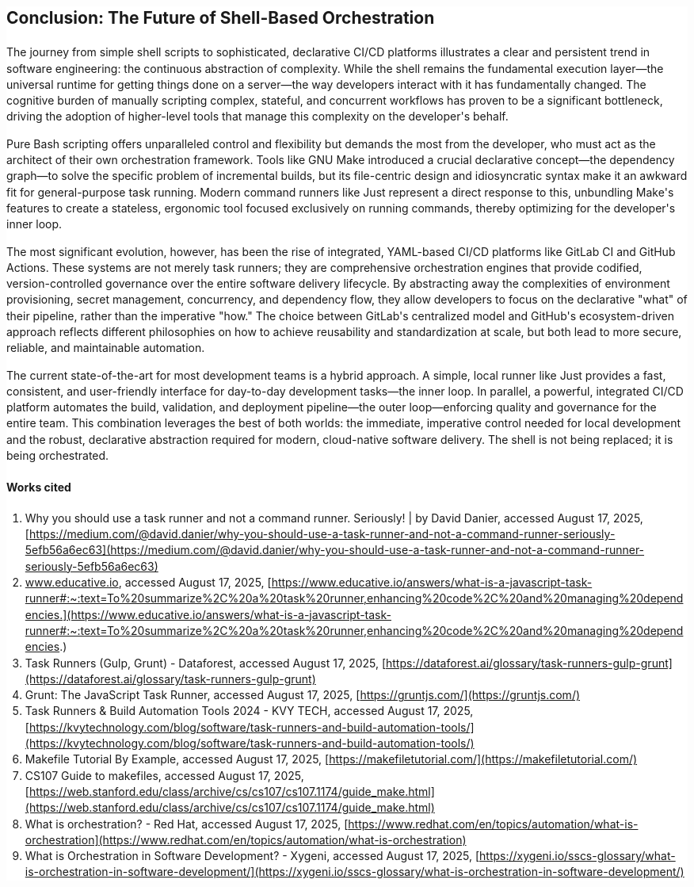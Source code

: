 
## Conclusion: The Future of Shell-Based Orchestration

The journey from simple shell scripts to sophisticated, declarative CI/CD platforms illustrates a clear and persistent trend in software engineering: the continuous abstraction of complexity. While the shell remains the fundamental execution layer—the universal runtime for getting things done on a server—the way developers interact with it has fundamentally changed. The cognitive burden of manually scripting complex, stateful, and concurrent workflows has proven to be a significant bottleneck, driving the adoption of higher-level tools that manage this complexity on the developer's behalf.

Pure Bash scripting offers unparalleled control and flexibility but demands the most from the developer, who must act as the architect of their own orchestration framework. Tools like GNU Make introduced a crucial declarative concept—the dependency graph—to solve the specific problem of incremental builds, but its file-centric design and idiosyncratic syntax make it an awkward fit for general-purpose task running. Modern command runners like Just represent a direct response to this, unbundling Make's features to create a stateless, ergonomic tool focused exclusively on running commands, thereby optimizing for the developer's inner loop.

The most significant evolution, however, has been the rise of integrated, YAML-based CI/CD platforms like GitLab CI and GitHub Actions. These systems are not merely task runners; they are comprehensive orchestration engines that provide codified, version-controlled governance over the entire software delivery lifecycle. By abstracting away the complexities of environment provisioning, secret management, concurrency, and dependency flow, they allow developers to focus on the declarative "what" of their pipeline, rather than the imperative "how." The choice between GitLab's centralized model and GitHub's ecosystem-driven approach reflects different philosophies on how to achieve reusability and standardization at scale, but both lead to more secure, reliable, and maintainable automation.

The current state-of-the-art for most development teams is a hybrid approach. A simple, local runner like Just provides a fast, consistent, and user-friendly interface for day-to-day development tasks—the inner loop. In parallel, a powerful, integrated CI/CD platform automates the build, validation, and deployment pipeline—the outer loop—enforcing quality and governance for the entire team. This combination leverages the best of both worlds: the immediate, imperative control needed for local development and the robust, declarative abstraction required for modern, cloud-native software delivery. The shell is not being replaced; it is being orchestrated.


#### Works cited



1. Why you should use a task runner and not a command runner. Seriously! | by David Danier, accessed August 17, 2025, [https://medium.com/@david.danier/why-you-should-use-a-task-runner-and-not-a-command-runner-seriously-5efb56a6ec63](https://medium.com/@david.danier/why-you-should-use-a-task-runner-and-not-a-command-runner-seriously-5efb56a6ec63)
2. www.educative.io, accessed August 17, 2025, [https://www.educative.io/answers/what-is-a-javascript-task-runner#:~:text=To%20summarize%2C%20a%20task%20runner,enhancing%20code%2C%20and%20managing%20dependencies.](https://www.educative.io/answers/what-is-a-javascript-task-runner#:~:text=To%20summarize%2C%20a%20task%20runner,enhancing%20code%2C%20and%20managing%20dependencies.)
3. Task Runners (Gulp, Grunt) - Dataforest, accessed August 17, 2025, [https://dataforest.ai/glossary/task-runners-gulp-grunt](https://dataforest.ai/glossary/task-runners-gulp-grunt)
4. Grunt: The JavaScript Task Runner, accessed August 17, 2025, [https://gruntjs.com/](https://gruntjs.com/)
5. Task Runners & Build Automation Tools 2024 - KVY TECH, accessed August 17, 2025, [https://kvytechnology.com/blog/software/task-runners-and-build-automation-tools/](https://kvytechnology.com/blog/software/task-runners-and-build-automation-tools/)
6. Makefile Tutorial By Example, accessed August 17, 2025, [https://makefiletutorial.com/](https://makefiletutorial.com/)
7. CS107 Guide to makefiles, accessed August 17, 2025, [https://web.stanford.edu/class/archive/cs/cs107/cs107.1174/guide_make.html](https://web.stanford.edu/class/archive/cs/cs107/cs107.1174/guide_make.html)
8. What is orchestration? - Red Hat, accessed August 17, 2025, [https://www.redhat.com/en/topics/automation/what-is-orchestration](https://www.redhat.com/en/topics/automation/what-is-orchestration)
9. What is Orchestration in Software Development? - Xygeni, accessed August 17, 2025, [https://xygeni.io/sscs-glossary/what-is-orchestration-in-software-development/](https://xygeni.io/sscs-glossary/what-is-orchestration-in-software-development/)